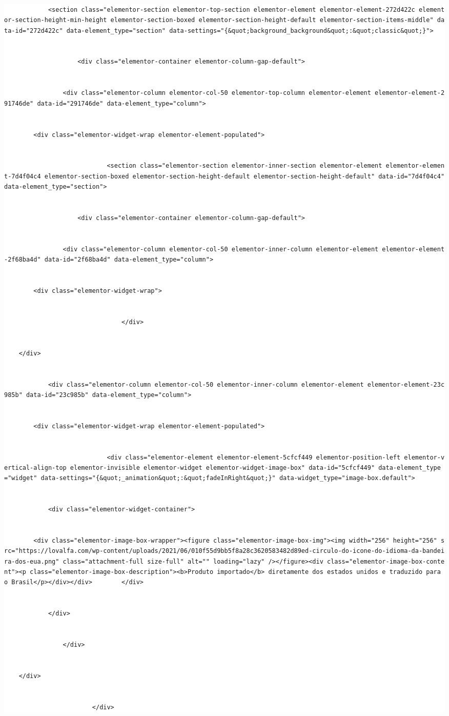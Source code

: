 
				<section class="elementor-section elementor-top-section elementor-element elementor-element-272d422c elementor-section-height-min-height elementor-section-boxed elementor-section-height-default elementor-section-items-middle" data-id="272d422c" data-element_type="section" data-settings="{&quot;background_background&quot;:&quot;classic&quot;}">


						<div class="elementor-container elementor-column-gap-default">


					<div class="elementor-column elementor-col-50 elementor-top-column elementor-element elementor-element-291746de" data-id="291746de" data-element_type="column">


			<div class="elementor-widget-wrap elementor-element-populated">


								<section class="elementor-section elementor-inner-section elementor-element elementor-element-7d4f04c4 elementor-section-boxed elementor-section-height-default elementor-section-height-default" data-id="7d4f04c4" data-element_type="section">


						<div class="elementor-container elementor-column-gap-default">


					<div class="elementor-column elementor-col-50 elementor-inner-column elementor-element elementor-element-2f68ba4d" data-id="2f68ba4d" data-element_type="column">


			<div class="elementor-widget-wrap">


									</div>


		</div>


				<div class="elementor-column elementor-col-50 elementor-inner-column elementor-element elementor-element-23c985b" data-id="23c985b" data-element_type="column">


			<div class="elementor-widget-wrap elementor-element-populated">


								<div class="elementor-element elementor-element-5cfcf449 elementor-position-left elementor-vertical-align-top elementor-invisible elementor-widget elementor-widget-image-box" data-id="5cfcf449" data-element_type="widget" data-settings="{&quot;_animation&quot;:&quot;fadeInRight&quot;}" data-widget_type="image-box.default">


				<div class="elementor-widget-container">


			<div class="elementor-image-box-wrapper"><figure class="elementor-image-box-img"><img width="256" height="256" src="https://lovalfa.com/wp-content/uploads/2021/06/010f55d9bb5f8a28c3620583482d89ed-circulo-do-icone-do-idioma-da-bandeira-dos-eua.png" class="attachment-full size-full" alt="" loading="lazy" /></figure><div class="elementor-image-box-content"><p class="elementor-image-box-description"><b>Produto importado</b> diretamente dos estados unidos e traduzido para o Brasil</p></div></div>		</div>


				</div>


					</div>


		</div>


							</div>
